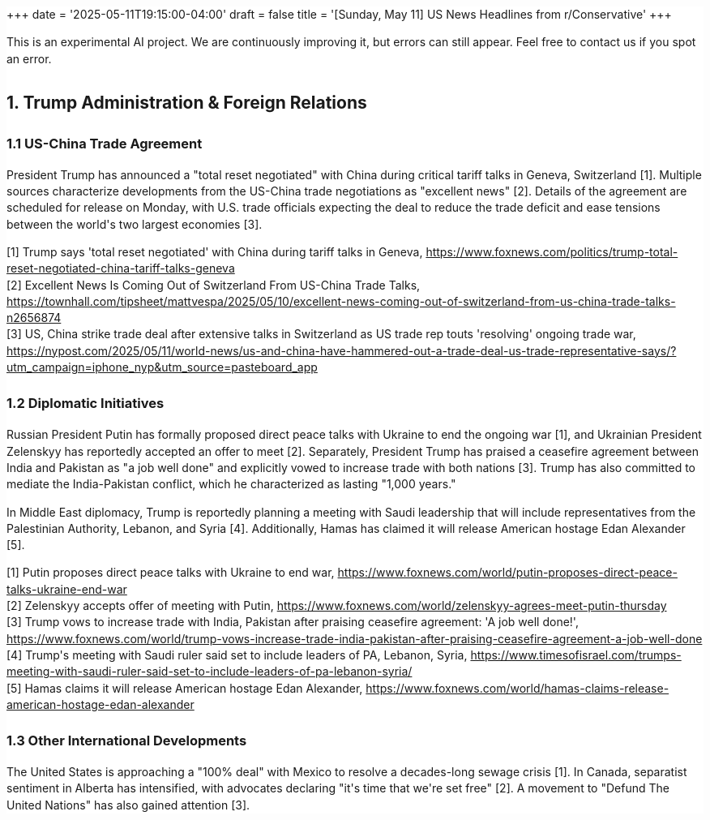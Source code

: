 +++
date = '2025-05-11T19:15:00-04:00'
draft = false
title = '[Sunday, May 11] US News Headlines from r/Conservative'
+++

This is an experimental AI project. We are continuously improving it, but errors can still appear. Feel free to contact us if you spot an error.

## 1. Trump Administration & Foreign Relations

### 1.1 US-China Trade Agreement
President Trump has announced a "total reset negotiated" with China during critical tariff talks in Geneva, Switzerland [1]. Multiple sources characterize developments from the US-China trade negotiations as "excellent news" [2]. Details of the agreement are scheduled for release on Monday, with U.S. trade officials expecting the deal to reduce the trade deficit and ease tensions between the world's two largest economies [3].

[1] Trump says 'total reset negotiated' with China during tariff talks in Geneva, https://www.foxnews.com/politics/trump-total-reset-negotiated-china-tariff-talks-geneva  
[2] Excellent News Is Coming Out of Switzerland From US-China Trade Talks, https://townhall.com/tipsheet/mattvespa/2025/05/10/excellent-news-coming-out-of-switzerland-from-us-china-trade-talks-n2656874  
[3] US, China strike trade deal after extensive talks in Switzerland as US trade rep touts 'resolving' ongoing trade war, https://nypost.com/2025/05/11/world-news/us-and-china-have-hammered-out-a-trade-deal-us-trade-representative-says/?utm_campaign=iphone_nyp&utm_source=pasteboard_app  

### 1.2 Diplomatic Initiatives
Russian President Putin has formally proposed direct peace talks with Ukraine to end the ongoing war [1], and Ukrainian President Zelenskyy has reportedly accepted an offer to meet [2]. Separately, President Trump has praised a ceasefire agreement between India and Pakistan as "a job well done" and explicitly vowed to increase trade with both nations [3]. Trump has also committed to mediate the India-Pakistan conflict, which he characterized as lasting "1,000 years."

In Middle East diplomacy, Trump is reportedly planning a meeting with Saudi leadership that will include representatives from the Palestinian Authority, Lebanon, and Syria [4]. Additionally, Hamas has claimed it will release American hostage Edan Alexander [5].

[1] Putin proposes direct peace talks with Ukraine to end war, https://www.foxnews.com/world/putin-proposes-direct-peace-talks-ukraine-end-war  
[2] Zelenskyy accepts offer of meeting with Putin, https://www.foxnews.com/world/zelenskyy-agrees-meet-putin-thursday  
[3] Trump vows to increase trade with India, Pakistan after praising ceasefire agreement: 'A job well done!', https://www.foxnews.com/world/trump-vows-increase-trade-india-pakistan-after-praising-ceasefire-agreement-a-job-well-done  
[4] Trump's meeting with Saudi ruler said set to include leaders of PA, Lebanon, Syria, https://www.timesofisrael.com/trumps-meeting-with-saudi-ruler-said-set-to-include-leaders-of-pa-lebanon-syria/  
[5] Hamas claims it will release American hostage Edan Alexander, https://www.foxnews.com/world/hamas-claims-release-american-hostage-edan-alexander  

### 1.3 Other International Developments
The United States is approaching a "100% deal" with Mexico to resolve a decades-long sewage crisis [1]. In Canada, separatist sentiment in Alberta has intensified, with advocates declaring "it's time that we're set free" [2]. A movement to "Defund The United Nations" has also gained attention [3].
